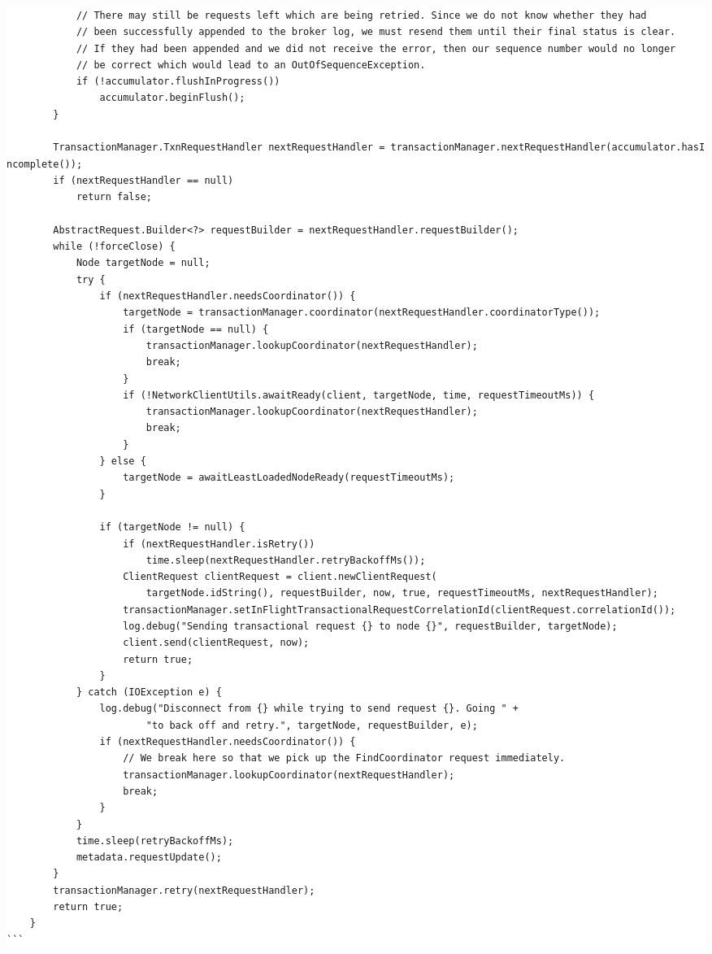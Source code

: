                 // There may still be requests left which are being retried. Since we do not know whether they had
                // been successfully appended to the broker log, we must resend them until their final status is clear.
                // If they had been appended and we did not receive the error, then our sequence number would no longer
                // be correct which would lead to an OutOfSequenceException.
                if (!accumulator.flushInProgress())
                    accumulator.beginFlush();
            }

            TransactionManager.TxnRequestHandler nextRequestHandler = transactionManager.nextRequestHandler(accumulator.hasIncomplete());
            if (nextRequestHandler == null)
                return false;

            AbstractRequest.Builder<?> requestBuilder = nextRequestHandler.requestBuilder();
            while (!forceClose) {
                Node targetNode = null;
                try {
                    if (nextRequestHandler.needsCoordinator()) {
                        targetNode = transactionManager.coordinator(nextRequestHandler.coordinatorType());
                        if (targetNode == null) {
                            transactionManager.lookupCoordinator(nextRequestHandler);
                            break;
                        }
                        if (!NetworkClientUtils.awaitReady(client, targetNode, time, requestTimeoutMs)) {
                            transactionManager.lookupCoordinator(nextRequestHandler);
                            break;
                        }
                    } else {
                        targetNode = awaitLeastLoadedNodeReady(requestTimeoutMs);
                    }

                    if (targetNode != null) {
                        if (nextRequestHandler.isRetry())
                            time.sleep(nextRequestHandler.retryBackoffMs());
                        ClientRequest clientRequest = client.newClientRequest(
                            targetNode.idString(), requestBuilder, now, true, requestTimeoutMs, nextRequestHandler);
                        transactionManager.setInFlightTransactionalRequestCorrelationId(clientRequest.correlationId());
                        log.debug("Sending transactional request {} to node {}", requestBuilder, targetNode);
                        client.send(clientRequest, now);
                        return true;
                    }
                } catch (IOException e) {
                    log.debug("Disconnect from {} while trying to send request {}. Going " +
                            "to back off and retry.", targetNode, requestBuilder, e);
                    if (nextRequestHandler.needsCoordinator()) {
                        // We break here so that we pick up the FindCoordinator request immediately.
                        transactionManager.lookupCoordinator(nextRequestHandler);
                        break;
                    }
                }
                time.sleep(retryBackoffMs);
                metadata.requestUpdate();
            }
            transactionManager.retry(nextRequestHandler);
            return true;
        }
    ```
